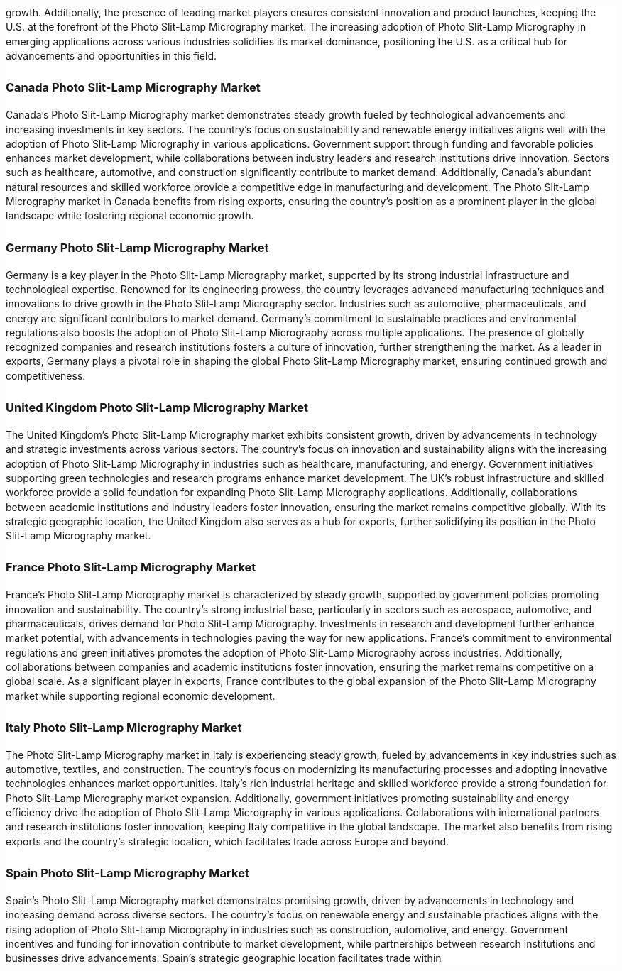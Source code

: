 growth. Additionally, the presence of leading market players ensures consistent innovation and product launches, keeping the U.S. at the forefront of the Photo Slit-Lamp Micrography market. The increasing adoption of Photo Slit-Lamp Micrography in emerging applications across various industries solidifies its market dominance, positioning the U.S. as a critical hub for advancements and opportunities in this field.</p><h3>Canada Photo Slit-Lamp Micrography Market</h3><p>Canada&rsquo;s Photo Slit-Lamp Micrography market demonstrates steady growth fueled by technological advancements and increasing investments in key sectors. The country&rsquo;s focus on sustainability and renewable energy initiatives aligns well with the adoption of Photo Slit-Lamp Micrography in various applications. Government support through funding and favorable policies enhances market development, while collaborations between industry leaders and research institutions drive innovation. Sectors such as healthcare, automotive, and construction significantly contribute to market demand. Additionally, Canada&rsquo;s abundant natural resources and skilled workforce provide a competitive edge in manufacturing and development. The Photo Slit-Lamp Micrography market in Canada benefits from rising exports, ensuring the country&rsquo;s position as a prominent player in the global landscape while fostering regional economic growth.</p><h3>Germany Photo Slit-Lamp Micrography Market</h3><p>Germany is a key player in the Photo Slit-Lamp Micrography market, supported by its strong industrial infrastructure and technological expertise. Renowned for its engineering prowess, the country leverages advanced manufacturing techniques and innovations to drive growth in the Photo Slit-Lamp Micrography sector. Industries such as automotive, pharmaceuticals, and energy are significant contributors to market demand. Germany&rsquo;s commitment to sustainable practices and environmental regulations also boosts the adoption of Photo Slit-Lamp Micrography across multiple applications. The presence of globally recognized companies and research institutions fosters a culture of innovation, further strengthening the market. As a leader in exports, Germany plays a pivotal role in shaping the global Photo Slit-Lamp Micrography market, ensuring continued growth and competitiveness.</p><h3>United Kingdom Photo Slit-Lamp Micrography Market</h3><p>The United Kingdom&rsquo;s Photo Slit-Lamp Micrography market exhibits consistent growth, driven by advancements in technology and strategic investments across various sectors. The country&rsquo;s focus on innovation and sustainability aligns with the increasing adoption of Photo Slit-Lamp Micrography in industries such as healthcare, manufacturing, and energy. Government initiatives supporting green technologies and research programs enhance market development. The UK&rsquo;s robust infrastructure and skilled workforce provide a solid foundation for expanding Photo Slit-Lamp Micrography applications. Additionally, collaborations between academic institutions and industry leaders foster innovation, ensuring the market remains competitive globally. With its strategic geographic location, the United Kingdom also serves as a hub for exports, further solidifying its position in the Photo Slit-Lamp Micrography market.</p><h3>France Photo Slit-Lamp Micrography Market</h3><p>France&rsquo;s Photo Slit-Lamp Micrography market is characterized by steady growth, supported by government policies promoting innovation and sustainability. The country&rsquo;s strong industrial base, particularly in sectors such as aerospace, automotive, and pharmaceuticals, drives demand for Photo Slit-Lamp Micrography. Investments in research and development further enhance market potential, with advancements in technologies paving the way for new applications. France&rsquo;s commitment to environmental regulations and green initiatives promotes the adoption of Photo Slit-Lamp Micrography across industries. Additionally, collaborations between companies and academic institutions foster innovation, ensuring the market remains competitive on a global scale. As a significant player in exports, France contributes to the global expansion of the Photo Slit-Lamp Micrography market while supporting regional economic development.</p><h3>Italy Photo Slit-Lamp Micrography Market</h3><p>The Photo Slit-Lamp Micrography market in Italy is experiencing steady growth, fueled by advancements in key industries such as automotive, textiles, and construction. The country&rsquo;s focus on modernizing its manufacturing processes and adopting innovative technologies enhances market opportunities. Italy&rsquo;s rich industrial heritage and skilled workforce provide a strong foundation for Photo Slit-Lamp Micrography market expansion. Additionally, government initiatives promoting sustainability and energy efficiency drive the adoption of Photo Slit-Lamp Micrography in various applications. Collaborations with international partners and research institutions foster innovation, keeping Italy competitive in the global landscape. The market also benefits from rising exports and the country&rsquo;s strategic location, which facilitates trade across Europe and beyond.</p><h3>Spain Photo Slit-Lamp Micrography Market</h3><p>Spain&rsquo;s Photo Slit-Lamp Micrography market demonstrates promising growth, driven by advancements in technology and increasing demand across diverse sectors. The country&rsquo;s focus on renewable energy and sustainable practices aligns with the rising adoption of Photo Slit-Lamp Micrography in industries such as construction, automotive, and energy. Government incentives and funding for innovation contribute to market development, while partnerships between research institutions and businesses drive advancements. Spain&rsquo;s strategic geographic location facilitates trade within